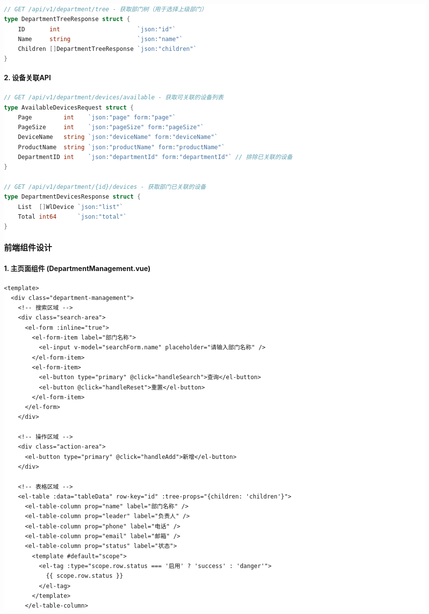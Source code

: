 ```go
// GET /api/v1/department/tree - 获取部门树（用于选择上级部门）
type DepartmentTreeResponse struct {
    ID       int                      `json:"id"`
    Name     string                   `json:"name"`
    Children []DepartmentTreeResponse `json:"children"`
}
```

#### 2. 设备关联API
```go
// GET /api/v1/department/devices/available - 获取可关联的设备列表
type AvailableDevicesRequest struct {
    Page         int    `json:"page" form:"page"`
    PageSize     int    `json:"pageSize" form:"pageSize"`
    DeviceName   string `json:"deviceName" form:"deviceName"`
    ProductName  string `json:"productName" form:"productName"`
    DepartmentID int    `json:"departmentId" form:"departmentId"` // 排除已关联的设备
}

// GET /api/v1/department/{id}/devices - 获取部门已关联的设备
type DepartmentDevicesResponse struct {
    List  []WlDevice `json:"list"`
    Total int64      `json:"total"`
}
```

### 前端组件设计

#### 1. 主页面组件 (DepartmentManagement.vue)
```vue
<template>
  <div class="department-management">
    <!-- 搜索区域 -->
    <div class="search-area">
      <el-form :inline="true">
        <el-form-item label="部门名称">
          <el-input v-model="searchForm.name" placeholder="请输入部门名称" />
        </el-form-item>
        <el-form-item>
          <el-button type="primary" @click="handleSearch">查询</el-button>
          <el-button @click="handleReset">重置</el-button>
        </el-form-item>
      </el-form>
    </div>
    
    <!-- 操作区域 -->
    <div class="action-area">
      <el-button type="primary" @click="handleAdd">新增</el-button>
    </div>
    
    <!-- 表格区域 -->
    <el-table :data="tableData" row-key="id" :tree-props="{children: 'children'}">
      <el-table-column prop="name" label="部门名称" />
      <el-table-column prop="leader" label="负责人" />
      <el-table-column prop="phone" label="电话" />
      <el-table-column prop="email" label="邮箱" />
      <el-table-column prop="status" label="状态">
        <template #default="scope">
          <el-tag :type="scope.row.status === '启用' ? 'success' : 'danger'">
            {{ scope.row.status }}
          </el-tag>
        </template>
      </el-table-column>
```